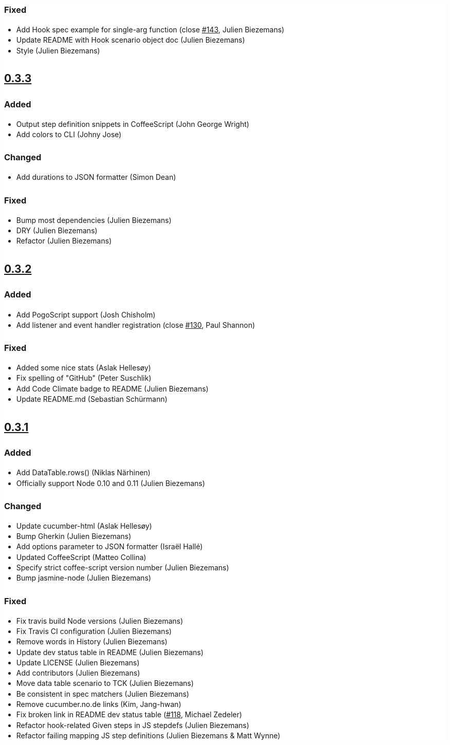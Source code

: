 ### Fixed
- Add Hook spec example for single-arg function (close [#143](https://github.com/cucumber/cucumber-js/issues/143), Julien Biezemans)
- Update README with Hook scenario object doc (Julien Biezemans)
- Style (Julien Biezemans)

## [0.3.3]
### Added
- Output step definition snippets in CoffeeScript (John George Wright)
- Add colors to CLI (Johny Jose)

### Changed
- Add durations to JSON formatter (Simon Dean)

### Fixed
- Bump most dependencies (Julien Biezemans)
- DRY (Julien Biezemans)
- Refactor (Julien Biezemans)

## [0.3.2]
### Added
- Add PogoScript support (Josh Chisholm)
- Add listener and event handler registration (close [#130](https://github.com/cucumber/cucumber-js/issues/130), Paul Shannon)

### Fixed
- Added some nice stats (Aslak Hellesøy)
- Fix spelling of "GitHub" (Peter Suschlik)
- Add Code Climate badge to README (Julien Biezemans)
- Update README.md (Sebastian Schürmann)

## [0.3.1]
### Added
- Add DataTable.rows() (Niklas Närhinen)
- Officially support Node 0.10 and 0.11 (Julien Biezemans)

### Changed
- Update cucumber-html (Aslak Hellesøy)
- Bump Gherkin (Julien Biezemans)
- Add options parameter to JSON formatter (Israël Hallé)
- Updated CoffeeScript (Matteo Collina)
- Specify strict coffee-script version number (Julien Biezemans)
- Bump jasmine-node (Julien Biezemans)

### Fixed
- Fix travis build Node versions (Julien Biezemans)
- Fix Travis CI configuration (Julien Biezemans)
- Remove words in History (Julien Biezemans)
- Update dev status table in README (Julien Biezemans)
- Update LICENSE (Julien Biezemans)
- Add contributors (Julien Biezemans)
- Move data table scenario to TCK (Julien Biezemans)
- Be consistent in spec matchers (Julien Biezemans)
- Remove cucumber.no.de links	(Kim, Jang-hwan)
- Fix broken link in README dev status table ([#118](https://github.com/cucumber/cucumber-js/issues/118), Michael Zedeler)
- Refactor hook-related Given steps in JS stepdefs (Julien Biezemans)
- Refactor failing mapping JS step definitions (Julien Biezemans & Matt Wynne)

[Unreleased]: https://github.com/cucumber/cucumber-js/compare/v12.1.0...HEAD
[12.1.0]: https://github.com/cucumber/cucumber-js/compare/v12.0.0...v12.1.0
[12.0.0]: https://github.com/cucumber/cucumber-js/compare/v11.3.0...v12.0.0
[11.3.0]: https://github.com/cucumber/cucumber-js/compare/v11.2.0...v11.3.0
[11.2.0]: https://github.com/cucumber/cucumber-js/compare/v11.1.1...v11.2.0
[11.1.1]: https://github.com/cucumber/cucumber-js/compare/v11.1.0...v11.1.1
[11.1.0]: https://github.com/cucumber/cucumber-js/compare/v11.0.1...v11.1.0
[11.0.1]: https://github.com/cucumber/cucumber-js/compare/v11.0.0...v11.0.1
[11.0.0]: https://github.com/cucumber/cucumber-js/compare/v10.9.0...v11.0.0
[10.9.0]: https://github.com/cucumber/cucumber-js/compare/v10.8.0...v10.9.0
[10.8.0]: https://github.com/cucumber/cucumber-js/compare/v10.7.0...v10.8.0
[10.7.0]: https://github.com/cucumber/cucumber-js/compare/v10.6.0...v10.7.0
[10.6.0]: https://github.com/cucumber/cucumber-js/compare/v10.5.1...v10.6.0
[10.5.1]: https://github.com/cucumber/cucumber-js/compare/v10.5.0...v10.5.1
[10.5.0]: https://github.com/cucumber/cucumber-js/compare/v10.4.0...v10.5.0
[10.4.0]: https://github.com/cucumber/cucumber-js/compare/v10.3.2...v10.4.0
[10.3.2]: https://github.com/cucumber/cucumber-js/compare/v10.3.1...v10.3.2
[10.3.1]: https://github.com/cucumber/cucumber-js/compare/v10.3.0...v10.3.1
[10.3.0]: https://github.com/cucumber/cucumber-js/compare/v10.2.1...v10.3.0
[10.2.1]: https://github.com/cucumber/cucumber-js/compare/v10.2.0...v10.2.1
[10.2.0]: https://github.com/cucumber/cucumber-js/compare/v10.1.0...v10.2.0
[10.1.0]: https://github.com/cucumber/cucumber-js/compare/v10.0.1...v10.1.0
[10.0.1]: https://github.com/cucumber/cucumber-js/compare/v10.0.0...v10.0.1
[10.0.0]: https://github.com/cucumber/cucumber-js/compare/v9.6.0...v10.0.0
[9.6.0]: https://github.com/cucumber/cucumber-js/compare/v9.5.1...v9.6.0
[9.5.1]: https://github.com/cucumber/cucumber-js/compare/v9.5.0...v9.5.1
[9.5.0]: https://github.com/cucumber/cucumber-js/compare/v9.4.0...v9.5.0
[9.4.0]: https://github.com/cucumber/cucumber-js/compare/v9.3.0...v9.4.0
[9.3.0]: https://github.com/cucumber/cucumber-js/compare/v9.2.0...v9.3.0
[9.2.0]: https://github.com/cucumber/cucumber-js/compare/v9.1.2...v9.2.0
[9.1.2]: https://github.com/cucumber/cucumber-js/compare/v9.1.1...v9.1.2
[9.1.1]: https://github.com/cucumber/cucumber-js/compare/v9.1.0...v9.1.1
[9.1.0]: https://github.com/cucumber/cucumber-js/compare/v9.0.1...v9.1.0
[9.0.1]: https://github.com/cucumber/cucumber-js/compare/v9.0.0...v9.0.1
[9.0.0]: https://github.com/cucumber/cucumber-js/compare/v8.11.1...v9.0.0
[8.11.1]: https://github.com/cucumber/cucumber-js/compare/v8.11.0...v8.11.1
[8.11.0]: https://github.com/cucumber/cucumber-js/compare/v8.10.0...v8.11.0
[8.10.0]: https://github.com/cucumber/cucumber-js/compare/v8.9.1...v8.10.0
[8.9.1]: https://github.com/cucumber/cucumber-js/compare/v8.9.0...v8.9.1
[8.9.0]: https://github.com/cucumber/cucumber-js/compare/v8.8.0...v8.9.0
[8.8.0]: https://github.com/cucumber/cucumber-js/compare/v8.7.0...v8.8.0
[8.7.0]: https://github.com/cucumber/cucumber-js/compare/v8.6.0...v8.7.0
[8.6.0]: https://github.com/cucumber/cucumber-js/compare/v8.5.3...v8.6.0
[8.5.3]: https://github.com/cucumber/cucumber-js/compare/v8.5.2...v8.5.3
[8.5.2]: https://github.com/cucumber/cucumber-js/compare/v8.5.1...v8.5.2
[8.5.1]: https://github.com/cucumber/cucumber-js/compare/v8.5.0...v8.5.1
[8.5.0]: https://github.com/cucumber/cucumber-js/compare/v8.4.0...v8.5.0
[8.4.0]: https://github.com/cucumber/cucumber-js/compare/v8.3.1...v8.4.0
[8.3.1]: https://github.com/cucumber/cucumber-js/compare/v8.3.0...v8.3.1
[8.3.0]: https://github.com/cucumber/cucumber-js/compare/v8.2.2...v8.3.0
[8.2.2]: https://github.com/cucumber/cucumber-js/compare/v8.2.1...v8.2.2
[8.2.1]: https://github.com/cucumber/cucumber-js/compare/v8.2.0...v8.2.1
[8.2.0]: https://github.com/cucumber/cucumber-js/compare/v8.1.2...v8.2.0
[8.1.2]: https://github.com/cucumber/cucumber-js/compare/v8.1.1...v8.1.2
[8.1.1]: https://github.com/cucumber/cucumber-js/compare/v8.1.0...v8.1.1
[8.1.0]: https://github.com/cucumber/cucumber-js/compare/v8.0.0...v8.1.0
[8.0.0]: https://github.com/cucumber/cucumber-js/compare/v8.0.0-rc.3...v8.0.0
[8.0.0-rc.3]: https://github.com/cucumber/cucumber-js/compare/v8.0.0-rc.2...v8.0.0-rc.3
[8.0.0-rc.2]: https://github.com/cucumber/cucumber-js/compare/v8.0.0-rc.1...v8.0.0-rc.2
[8.0.0-rc.1]: https://github.com/cucumber/cucumber-js/compare/v7.3.1...8.0.0-rc.1
[7.3.2]: https://github.com/cucumber/cucumber-js/compare/v7.3.1...v7.3.2
[7.3.1]: https://github.com/cucumber/cucumber-js/compare/v7.3.0...v7.3.1
[7.3.0]: https://github.com/cucumber/cucumber-js/compare/v7.2.1...v7.3.0
[7.2.1]: https://github.com/cucumber/cucumber-js/compare/v7.2.0...v7.2.1
[7.2.0]: https://github.com/cucumber/cucumber-js/compare/v7.1.0...v7.2.0
[7.1.0]: https://github.com/cucumber/cucumber-js/compare/v7.0.0-rc.0...v7.1.0
[7.0.0]: https://github.com/cucumber/cucumber-js/compare/v6.0.5...v7.0.0
[7.0.0-rc.0]: https://github.com/cucumber/cucumber-js/compare/v7.0.0...v7.0.0-rc.0
[6.0.5]: https://github.com/cucumber/cucumber-js/compare/v6.0.4...v6.0.5
[6.0.4]: https://github.com/cucumber/cucumber-js/compare/v6.0.3...v6.0.4
[6.0.3]: https://github.com/cucumber/cucumber-js/compare/v6.0.2...v6.0.3
[6.0.2]: https://github.com/cucumber/cucumber-js/compare/v6.0.1...v6.0.2
[6.0.1]: https://github.com/cucumber/cucumber-js/compare/v6.0.0...v6.0.1
[6.0.0]: https://github.com/cucumber/cucumber-js/compare/v5.1.0...v6.0.0
[5.1.0]: https://github.com/cucumber/cucumber-js/compare/v5.0.3...v5.1.0
[5.0.3]: https://github.com/cucumber/cucumber-js/compare/v5.0.2...v5.0.3
[5.0.2]: https://github.com/cucumber/cucumber-js/compare/v5.0.1...v5.0.2
[5.0.1]: https://github.com/cucumber/cucumber-js/compare/v5.0.0...v5.0.1
[5.0.0]: https://github.com/cucumber/cucumber-js/compare/v4.2.1...v5.0.0
[4.2.1]: https://github.com/cucumber/cucumber-js/compare/v4.1.0...v4.2.1
[4.1.0]: https://github.com/cucumber/cucumber-js/compare/v4.0.0...v4.1.0
[4.0.0]: https://github.com/cucumber/cucumber-js/compare/v3.2.1...v4.0.0
[3.2.1]: https://github.com/cucumber/cucumber-js/compare/v3.2.0...v3.2.1
[3.2.0]: https://github.com/cucumber/cucumber-js/compare/v3.1.0...v3.2.0
[3.1.0]: https://github.com/cucumber/cucumber-js/compare/v3.0.6...v3.1.0
[3.0.6]: https://github.com/cucumber/cucumber-js/compare/v3.0.5...v3.0.6
[3.0.5]: https://github.com/cucumber/cucumber-js/compare/v3.0.4...v3.0.5
[3.0.4]: https://github.com/cucumber/cucumber-js/compare/v3.0.3...v3.0.4
[3.0.3]: https://github.com/cucumber/cucumber-js/compare/v3.0.2...v3.0.3
[3.0.2]: https://github.com/cucumber/cucumber-js/compare/v3.0.1...v3.0.2
[3.0.1]: https://github.com/cucumber/cucumber-js/compare/v3.0.0...v3.0.1
[3.0.0]: https://github.com/cucumber/cucumber-js/compare/v2.3.1...v3.0.0
[2.3.1]: https://github.com/cucumber/cucumber-js/compare/v2.3.0...v2.3.1
[2.3.0]: https://github.com/cucumber/cucumber-js/compare/v2.2.0...v2.3.0
[2.2.0]: https://github.com/cucumber/cucumber-js/compare/v2.1.0...v2.2.0
[2.1.0]: https://github.com/cucumber/cucumber-js/compare/v2.0.0-rc.9...v2.1.0
[1.3.3]: https://github.com/cucumber/cucumber-js/compare/v1.3.2...v1.3.3
[1.3.2]: https://github.com/cucumber/cucumber-js/compare/v1.3.1...v1.3.2
[2.0.0-rc.9]: https://github.com/cucumber/cucumber-js/compare/v2.0.0-rc.8...v2.0.0-rc.9
[2.0.0-rc.8]: https://github.com/cucumber/cucumber-js/compare/v2.0.0-rc.7...v2.0.0-rc.8
[2.0.0-rc.7]: https://github.com/cucumber/cucumber-js/compare/v2.0.0-rc.6...v2.0.0-rc.7
[2.0.0-rc.6]: https://github.com/cucumber/cucumber-js/compare/v2.0.0-rc.5...v2.0.0-rc.6
[2.0.0-rc.5]: https://github.com/cucumber/cucumber-js/compare/v2.0.0-rc.4...v2.0.0-rc.5
[2.0.0-rc.4]: https://github.com/cucumber/cucumber-js/compare/v2.0.0-rc.3...v2.0.0-rc.4
[2.0.0-rc.3]: https://github.com/cucumber/cucumber-js/compare/v2.0.0-rc.2...v2.0.0-rc.3
[2.0.0-rc.2]: https://github.com/cucumber/cucumber-js/compare/v2.0.0-rc.1...v2.0.0-rc.2
[2.0.0-rc.1]: https://github.com/cucumber/cucumber-js/compare/v2.0.0-rc.0...v2.0.0-rc.1
[2.0.0-rc.0]: https://github.com/cucumber/cucumber-js/compare/v1.3.3...v2.0.0-rc.0
[1.3.1]: https://github.com/cucumber/cucumber-js/compare/v1.3.0...v1.3.1
[1.3.0]: https://github.com/cucumber/cucumber-js/compare/v1.2.2...v1.3.0
[1.2.2]: https://github.com/cucumber/cucumber-js/compare/v1.2.1...v1.2.2
[1.2.1]: https://github.com/cucumber/cucumber-js/compare/v1.2.0...v1.2.1
[1.2.0]: https://github.com/cucumber/cucumber-js/compare/v1.1.0...v1.2.0
[1.1.0]: https://github.com/cucumber/cucumber-js/compare/v1.0.0...v1.1.0
[1.0.0]: https://github.com/cucumber/cucumber-js/compare/v0.9.5...v1.0.0
[0.10.4]: https://github.com/cucumber/cucumber-js/compare/v0.10.3...v0.10.4
[0.10.3]: https://github.com/cucumber/cucumber-js/compare/v0.10.2...v0.10.3
[0.10.2]: https://github.com/cucumber/cucumber-js/compare/v0.10.1...v0.10.2
[0.10.1]: https://github.com/cucumber/cucumber-js/compare/v0.10.0...v0.10.1
[0.10.0]: https://github.com/cucumber/cucumber-js/compare/v0.1.5...v0.10.0
[0.9.5]: https://github.com/cucumber/cucumber-js/compare/v0.9.4...v0.9.5
[0.9.4]: https://github.com/cucumber/cucumber-js/compare/v0.9.3...v0.9.4
[0.9.3]: https://github.com/cucumber/cucumber-js/compare/v0.9.2...v0.9.3
[0.9.2]: https://github.com/cucumber/cucumber-js/compare/v0.9.1...v0.9.2
[0.9.1]: https://github.com/cucumber/cucumber-js/compare/v0.9.0...v0.9.1
[0.9.0]: https://github.com/cucumber/cucumber-js/compare/v0.8.1...v0.9.0
[0.8.1]: https://github.com/cucumber/cucumber-js/compare/v0.8.0...v0.8.1
[0.8.0]: https://github.com/cucumber/cucumber-js/compare/v0.7.0...v0.8.0
[0.7.0]: https://github.com/cucumber/cucumber-js/compare/v0.6.0...v0.7.0
[0.6.0]: https://github.com/cucumber/cucumber-js/compare/v0.5.3...v0.6.0
[0.5.3]: https://github.com/cucumber/cucumber-js/compare/v0.5.2...v0.5.3
[0.5.2]: https://github.com/cucumber/cucumber-js/compare/v0.5.1...v0.5.2
[0.5.1]: https://github.com/cucumber/cucumber-js/compare/v0.5.0...v0.5.1
[0.5.0]: https://github.com/cucumber/cucumber-js/compare/v0.4.9...v0.5.0
[0.4.9]: https://github.com/cucumber/cucumber-js/compare/v0.4.8...v0.4.9
[0.4.8]: https://github.com/cucumber/cucumber-js/compare/v0.4.7...v0.4.8
[0.4.7]: https://github.com/cucumber/cucumber-js/compare/v0.4.6...v0.4.7
[0.4.6]: https://github.com/cucumber/cucumber-js/compare/v0.4.5...v0.4.6
[0.4.5]: https://github.com/cucumber/cucumber-js/compare/v0.4.4...v0.4.5
[0.4.4]: https://github.com/cucumber/cucumber-js/compare/v0.4.3...v0.4.4
[0.4.3]: https://github.com/cucumber/cucumber-js/compare/v0.4.2...v0.4.3
[0.4.2]: https://github.com/cucumber/cucumber-js/compare/v0.4.1...v0.4.2
[0.4.1]: https://github.com/cucumber/cucumber-js/compare/v0.4.0...v0.4.1
[0.4.0]: https://github.com/cucumber/cucumber-js/compare/v0.3.3...v0.4.0
[0.3.3]: https://github.com/cucumber/cucumber-js/compare/v0.3.2...v0.3.3
[0.3.2]: https://github.com/cucumber/cucumber-js/compare/v0.3.1...v0.3.2
[0.3.1]: https://github.com/cucumber/cucumber-js/compare/v0.3.0...v0.3.1
[0.3.0]: https://github.com/cucumber/cucumber-js/compare/v0.2.9...v0.3.0
[0.2.22]: https://github.com/cucumber/cucumber-js/compare/v0.2.21...v0.2.22
[0.2.21]: https://github.com/cucumber/cucumber-js/compare/v0.2.20...v0.2.21
[0.2.20]: https://github.com/cucumber/cucumber-js/compare/v0.2.2...v0.2.20
[0.2.19]: https://github.com/cucumber/cucumber-js/compare/v0.2.18...v0.2.19
[0.2.18]: https://github.com/cucumber/cucumber-js/compare/v0.2.17...v0.2.18
[0.2.17]: https://github.com/cucumber/cucumber-js/compare/v0.2.16...v0.2.17
[0.2.16]: https://github.com/cucumber/cucumber-js/compare/v0.2.15...v0.2.16
[0.2.15]: https://github.com/cucumber/cucumber-js/compare/v0.2.14...v0.2.15
[0.2.14]: https://github.com/cucumber/cucumber-js/compare/v0.2.13...v0.2.14
[0.2.13]: https://github.com/cucumber/cucumber-js/compare/v0.2.12...v0.2.13
[0.2.12]: https://github.com/cucumber/cucumber-js/compare/v0.2.11...v0.2.12
[0.2.11]: https://github.com/cucumber/cucumber-js/compare/v0.2.10...v0.2.11
[0.2.10]: https://github.com/cucumber/cucumber-js/compare/v0.2.1...v0.2.10
[0.2.9]: https://github.com/cucumber/cucumber-js/compare/v0.2.8...v0.2.9
[0.2.8]: https://github.com/cucumber/cucumber-js/compare/v0.2.7...v0.2.8
[0.2.7]: https://github.com/cucumber/cucumber-js/compare/v0.2.6...v0.2.7
[0.2.6]: https://github.com/cucumber/cucumber-js/compare/v0.2.5...v0.2.6
[0.2.5]: https://github.com/cucumber/cucumber-js/compare/v0.2.4...v0.2.5
[0.2.4]: https://github.com/cucumber/cucumber-js/compare/v0.2.3...v0.2.4
[0.2.3]: https://github.com/cucumber/cucumber-js/compare/v0.2.22...v0.2.3
[0.2.2]: https://github.com/cucumber/cucumber-js/compare/v0.2.19...v0.2.2
[0.2.1]: https://github.com/cucumber/cucumber-js/compare/v0.2.0...v0.2.1
[0.2.0]: https://github.com/cucumber/cucumber-js/compare/v0.10.4...v0.2.0
[0.1.5]: https://github.com/cucumber/cucumber-js/compare/v0.1.4...v0.1.5
[0.1.4]: https://github.com/cucumber/cucumber-js/compare/v0.1.3...v0.1.4
[0.1.3]: https://github.com/cucumber/cucumber-js/compare/v0.1.2...v0.1.3
[0.1.2]: https://github.com/cucumber/cucumber-js/compare/v0.1.1...v0.1.2
[0.1.1]: https://github.com/cucumber/cucumber-js/compare/v0.1.0...v0.1.1
[0.1.0]: https://github.com/cucumber/cucumber-js/compare/v0.0.1...v0.1.0
